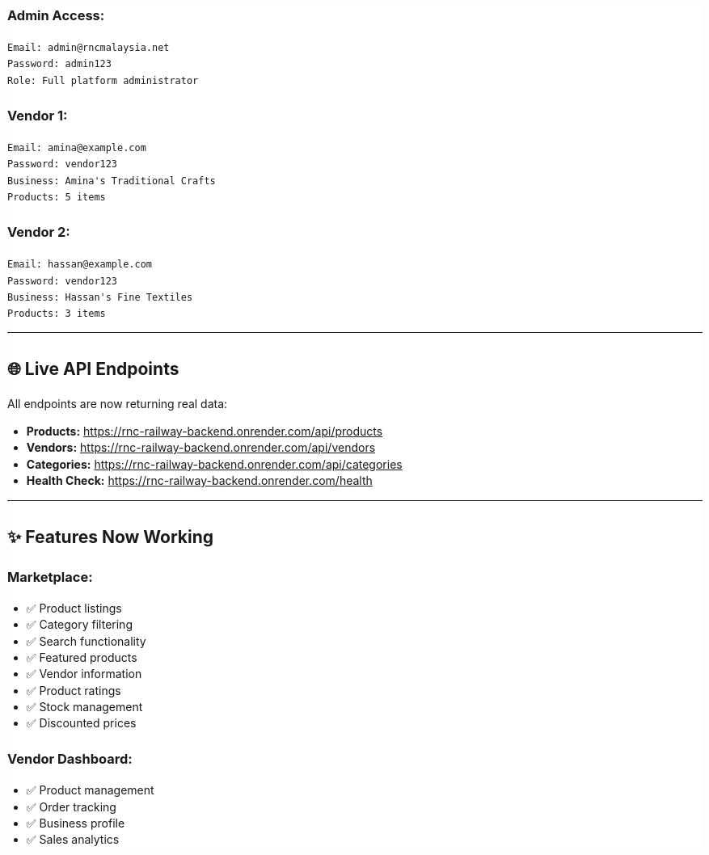 ### **Admin Access:**
```
Email: admin@rncmalaysia.net
Password: admin123
Role: Full platform administrator
```

### **Vendor 1:**
```
Email: amina@example.com
Password: vendor123
Business: Amina's Traditional Crafts
Products: 5 items
```

### **Vendor 2:**
```
Email: hassan@example.com
Password: vendor123
Business: Hassan's Fine Textiles
Products: 3 items
```

---

## 🌐 Live API Endpoints

All endpoints are now returning real data:

- **Products:** https://rnc-railway-backend.onrender.com/api/products
- **Vendors:** https://rnc-railway-backend.onrender.com/api/vendors
- **Categories:** https://rnc-railway-backend.onrender.com/api/categories
- **Health Check:** https://rnc-railway-backend.onrender.com/health

---

## ✨ Features Now Working

### **Marketplace:**
- ✅ Product listings
- ✅ Category filtering
- ✅ Search functionality
- ✅ Featured products
- ✅ Vendor information
- ✅ Product ratings
- ✅ Stock management
- ✅ Discounted prices

### **Vendor Dashboard:**
- ✅ Product management
- ✅ Order tracking
- ✅ Business profile
- ✅ Sales analytics
